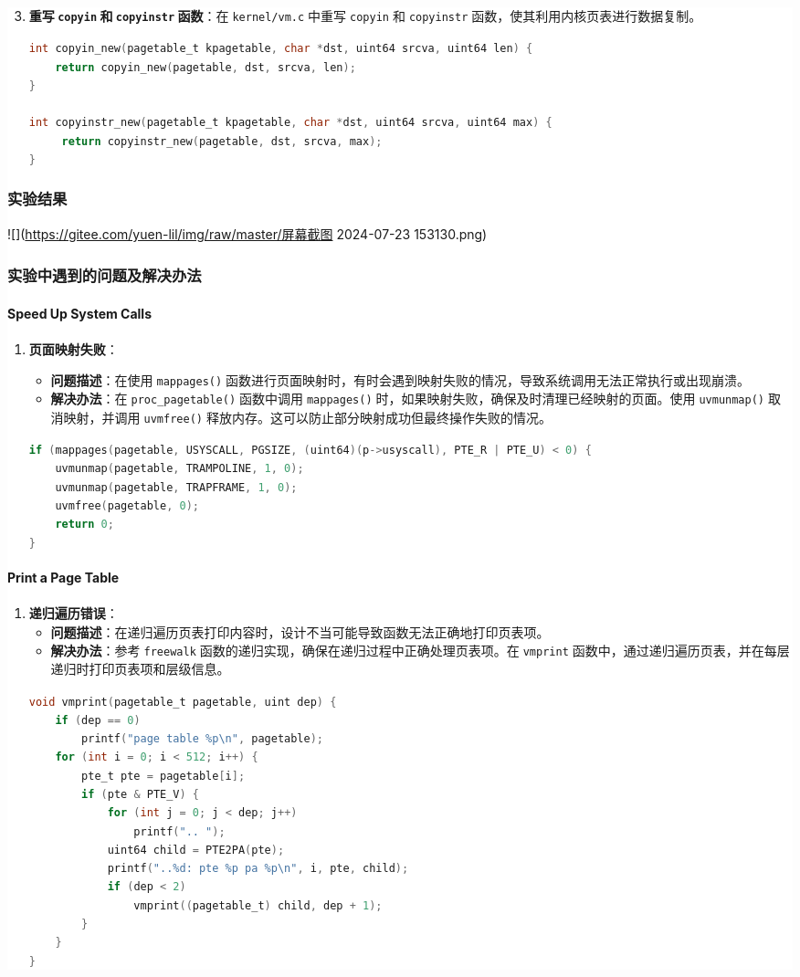 3. **重写 `copyin` 和 `copyinstr` 函数**：在 `kernel/vm.c` 中重写 `copyin` 和 `copyinstr` 函数，使其利用内核页表进行数据复制。
   
    ```c
    int copyin_new(pagetable_t kpagetable, char *dst, uint64 srcva, uint64 len) {
        return copyin_new(pagetable, dst, srcva, len);
    }
    
    int copyinstr_new(pagetable_t kpagetable, char *dst, uint64 srcva, uint64 max) {
         return copyinstr_new(pagetable, dst, srcva, max);
    }
    ```

### 实验结果

![](https://gitee.com/yuen-lil/img/raw/master/屏幕截图 2024-07-23 153130.png)

### 实验中遇到的问题及解决办法

#### Speed Up System Calls

1. **页面映射失败**：
   
    - **问题描述**：在使用 `mappages()` 函数进行页面映射时，有时会遇到映射失败的情况，导致系统调用无法正常执行或出现崩溃。
    - **解决办法**：在 `proc_pagetable()` 函数中调用 `mappages()` 时，如果映射失败，确保及时清理已经映射的页面。使用 `uvmunmap()` 取消映射，并调用 `uvmfree()` 释放内存。这可以防止部分映射成功但最终操作失败的情况。
    ```c
    if (mappages(pagetable, USYSCALL, PGSIZE, (uint64)(p->usyscall), PTE_R | PTE_U) < 0) {
        uvmunmap(pagetable, TRAMPOLINE, 1, 0);
        uvmunmap(pagetable, TRAPFRAME, 1, 0);
        uvmfree(pagetable, 0);
        return 0;
    }
    ```

#### Print a Page Table

1. **递归遍历错误**：
    - **问题描述**：在递归遍历页表打印内容时，设计不当可能导致函数无法正确地打印页表项。
    - **解决办法**：参考 `freewalk` 函数的递归实现，确保在递归过程中正确处理页表项。在 `vmprint` 函数中，通过递归遍历页表，并在每层递归时打印页表项和层级信息。
    ```c
    void vmprint(pagetable_t pagetable, uint dep) {
        if (dep == 0)
            printf("page table %p\n", pagetable);
        for (int i = 0; i < 512; i++) {
            pte_t pte = pagetable[i];
            if (pte & PTE_V) {
                for (int j = 0; j < dep; j++)
                    printf(".. ");
                uint64 child = PTE2PA(pte);
                printf("..%d: pte %p pa %p\n", i, pte, child);
                if (dep < 2)
                    vmprint((pagetable_t) child, dep + 1);
            }
        }
    }
    ```
